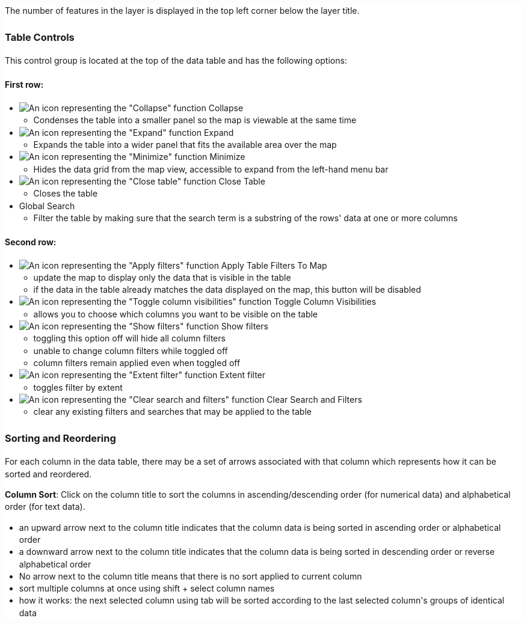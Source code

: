The number of features in the layer is displayed in the top left corner below the layer title.

### Table Controls

This control group is located at the top of the data table and has the following options:

#### First row:

- ![An icon representing the "Collapse" function](datatable/collapse.png) Collapse
    - Condenses the table into a smaller panel so the map is viewable at the same time
- ![An icon representing the "Expand" function](datatable/expand.png) Expand
    - Expands the table into a wider panel that fits the available area over the map
- ![An icon representing the "Minimize" function](datatable/minimize.png) Minimize
    - Hides the data grid from the map view, accessible to expand from the left-hand menu bar
- ![An icon representing the "Close table" function](datatable/close.png) Close Table
    - Closes the table
- Global Search
    - Filter the table by making sure that the search term is a substring of the rows' data at one or more columns

#### Second row:

- ![An icon representing the "Apply filters" function](datatable/applyFilters.png) Apply Table Filters To Map
    - update the map to display only the data that is visible in the table
    - if the data in the table already matches the data displayed on the map, this button will be disabled
- ![An icon representing the "Toggle column visibilities" function](datatable/toggleCols.png) Toggle Column Visibilities
    - allows you to choose which columns you want to be visible on the table
- ![An icon representing the "Show filters" function](datatable/showFilters.png) Show filters
    - toggling this option off will hide all column filters
    - unable to change column filters while toggled off
    - column filters remain applied even when toggled off
- ![An icon representing the "Extent filter" function](datatable/extentFilter.png) Extent filter
    - toggles filter by extent
- ![An icon representing the "Clear search and filters" function](datatable/clearFilters.png) Clear Search and Filters
    - clear any existing filters and searches that may be applied to the table

### Sorting and Reordering

For each column in the data table, there may be a set of arrows associated with that column which represents how it can be sorted and reordered.

  __Column Sort__: Click on the column title to sort the columns in ascending/descending order (for numerical data) and alphabetical order (for text data).

- an upward arrow next to the column title indicates that the column data is being sorted in ascending order or alphabetical order
- a downward arrow next to the column title indicates that the column data is being sorted in descending order or reverse alphabetical order
- No arrow next to the column title means that there is no sort applied to current column
- sort multiple columns at once using shift + select column names
- how it works: the next selected column using tab will be sorted according to the last selected column's groups of identical data
